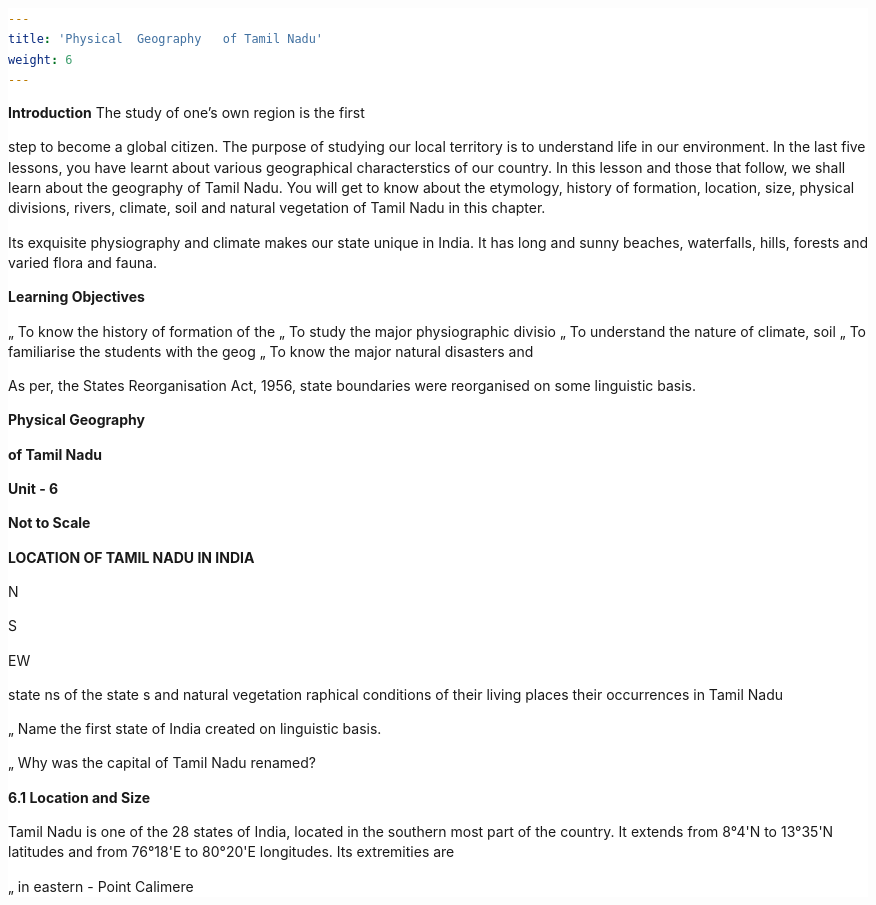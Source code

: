 ```yaml
---
title: 'Physical  Geography   of Tamil Nadu'
weight: 6
---
```


  

**Introduction** The study of one’s own region is the first

step to become a global citizen. The purpose of studying our local territory is to understand life in our environment. In the last five lessons, you have learnt about various geographical characterstics of our country. In this lesson and those that follow, we shall learn about the geography of Tamil Nadu. You will get to know about the etymology, history of formation, location, size, physical divisions, rivers, climate, soil and natural vegetation of Tamil Nadu in this chapter.

Its exquisite physiography and climate makes our state unique in India. It has long and sunny beaches, waterfalls, hills, forests and varied flora and fauna.

**Learning Objectives**

„ To know the history of formation of the „ To study the major physiographic divisio „ To understand the nature of climate, soil „ To familiarise the students with the geog „ To know the major natural disasters and

As per, the States Reorganisation Act, 1956, state boundaries were reorganised on some linguistic basis.

**Physical Geography**

**of Tamil Nadu**

**Unit - 6**  

**Not to Scale**

**LOCATION OF TAMIL NADU IN INDIA**

N

S

EW

state ns of the state s and natural vegetation raphical conditions of their living places their occurrences in Tamil Nadu

„ Name the first state of India created on linguistic basis.

„ Why was the capital of Tamil Nadu renamed?




  

**6.1 Location and Size**

Tamil Nadu is one of the 28 states of India, located in the southern most part of the country. It extends from 8°4'N to 13°35'N latitudes and from 76°18'E to 80°20'E longitudes. Its extremities are

„ in eastern - Point Calimere
